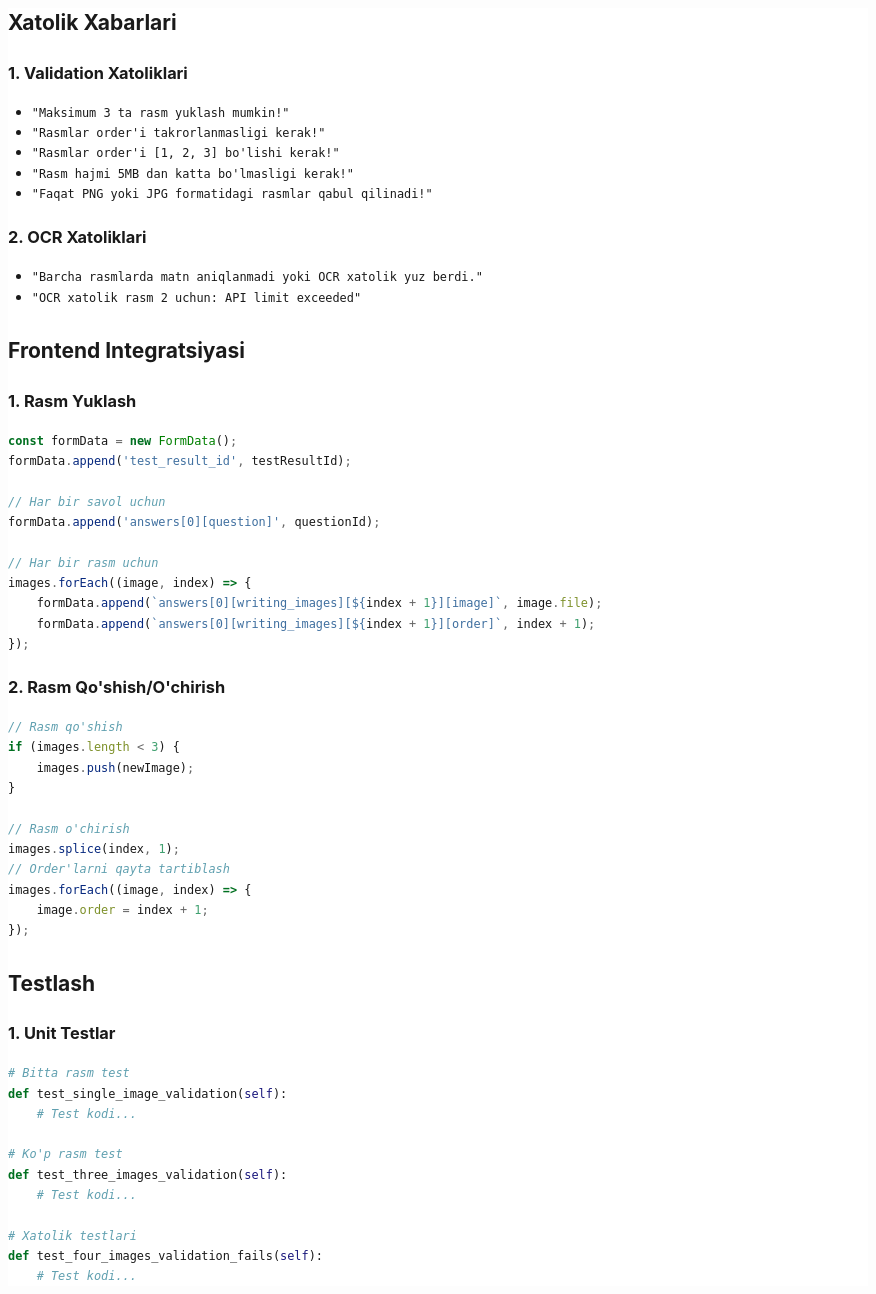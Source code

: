 ## Xatolik Xabarlari

### 1. Validation Xatoliklari
- `"Maksimum 3 ta rasm yuklash mumkin!"`
- `"Rasmlar order'i takrorlanmasligi kerak!"`
- `"Rasmlar order'i [1, 2, 3] bo'lishi kerak!"`
- `"Rasm hajmi 5MB dan katta bo'lmasligi kerak!"`
- `"Faqat PNG yoki JPG formatidagi rasmlar qabul qilinadi!"`

### 2. OCR Xatoliklari
- `"Barcha rasmlarda matn aniqlanmadi yoki OCR xatolik yuz berdi."`
- `"OCR xatolik rasm 2 uchun: API limit exceeded"`

## Frontend Integratsiyasi

### 1. Rasm Yuklash
```javascript
const formData = new FormData();
formData.append('test_result_id', testResultId);

// Har bir savol uchun
formData.append('answers[0][question]', questionId);

// Har bir rasm uchun
images.forEach((image, index) => {
    formData.append(`answers[0][writing_images][${index + 1}][image]`, image.file);
    formData.append(`answers[0][writing_images][${index + 1}][order]`, index + 1);
});
```

### 2. Rasm Qo'shish/O'chirish
```javascript
// Rasm qo'shish
if (images.length < 3) {
    images.push(newImage);
}

// Rasm o'chirish
images.splice(index, 1);
// Order'larni qayta tartiblash
images.forEach((image, index) => {
    image.order = index + 1;
});
```

## Testlash

### 1. Unit Testlar
```python
# Bitta rasm test
def test_single_image_validation(self):
    # Test kodi...

# Ko'p rasm test
def test_three_images_validation(self):
    # Test kodi...

# Xatolik testlari
def test_four_images_validation_fails(self):
    # Test kodi...
```
